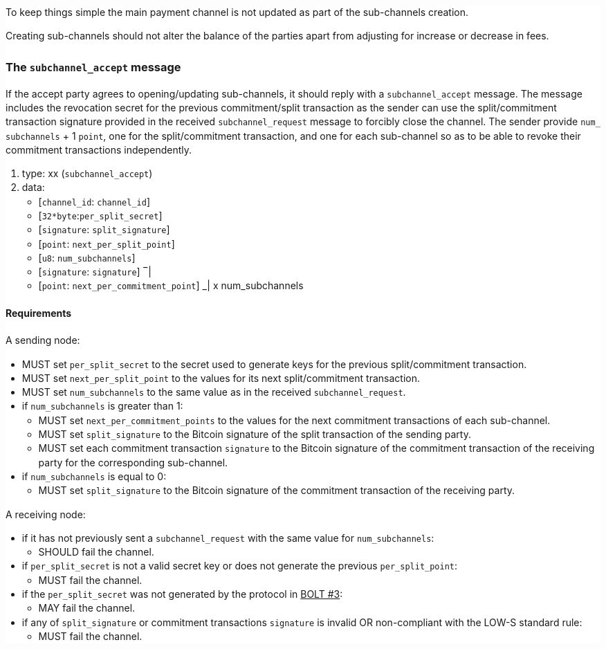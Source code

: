 To keep things simple the main payment channel is not updated as part of the sub-channels creation.

Creating sub-channels should not alter the balance of the parties apart from adjusting for increase or decrease in fees.

### The `subchannel_accept` message

If the accept party agrees to opening/updating sub-channels, it should reply with a `subchannel_accept` message.
The message includes the revocation secret for the previous commitment/split transaction as the sender can use the split/commitment transaction signature provided in the received `subchannel_request` message to forcibly close the channel.
The sender provide `num_subchannels` + 1 `point`, one for the split/commitment transaction, and one for each sub-channel so as to be able to revoke their commitment transactions independently.

1. type: xx (`subchannel_accept`)
2. data: 
   * [`channel_id`: `channel_id`]
   * [`32*byte`:`per_split_secret`]
   * [`signature`: `split_signature`]
   * [`point`: `next_per_split_point`]
   * [`u8`: `num_subchannels`]
   *   [`signature`: `signature`]             ‾|
   *   [`point`: `next_per_commitment_point`] _| x num_subchannels

 #### Requirements

 A sending node:

  - MUST set `per_split_secret` to the secret used to generate keys for the previous split/commitment transaction.
  - MUST set `next_per_split_point` to the values for its next split/commitment transaction.
  - MUST set `num_subchannels` to the same value as in the received `subchannel_request`.
  - if `num_subchannels` is greater than 1:
    - MUST set `next_per_commitment_points` to the values for the next commitment transactions of each sub-channel.
    - MUST set `split_signature` to the Bitcoin signature of the split transaction of the sending party.
    - MUST set each commitment transaction `signature` to the Bitcoin signature of the commitment transaction of the receiving party for the corresponding sub-channel.
  - if `num_subchannels` is equal to 0:
    - MUST set `split_signature` to the Bitcoin signature of the commitment transaction of the receiving party.

A receiving node:

  - if it has not previously sent a `subchannel_request` with the same value for `num_subchannels`:
    - SHOULD fail the channel.
  - if `per_split_secret` is not a valid secret key or does not generate the previous `per_split_point`:
    - MUST fail the channel.
  - if the `per_split_secret` was not generated by the protocol in [BOLT #3](03-transactions.md#per-commitment-secret-requirements):
    - MAY fail the channel.
  - if any of `split_signature` or commitment transactions `signature` is invalid OR non-compliant with the LOW-S standard rule:
    - MUST fail the channel.
